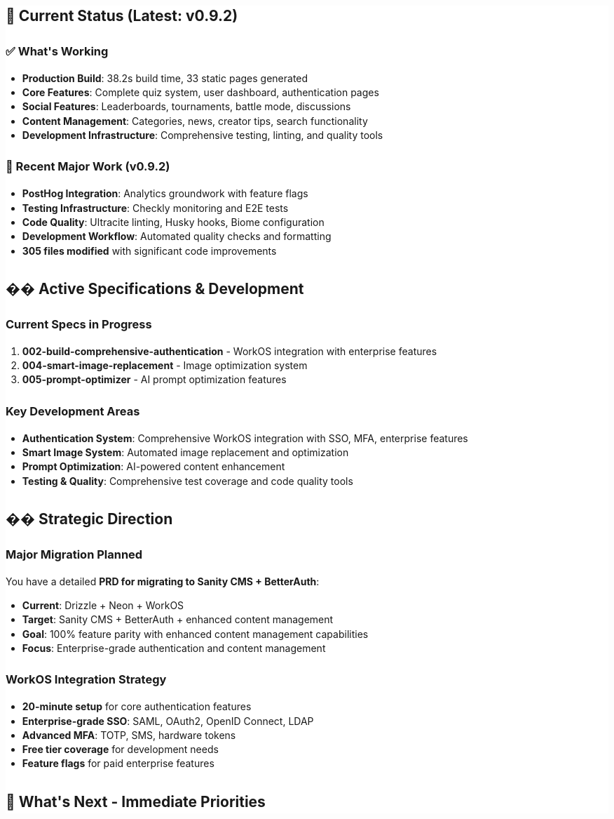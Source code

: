 ## 🚀 **Current Status (Latest: v0.9.2)**

### **✅ What's Working**
- **Production Build**: 38.2s build time, 33 static pages generated
- **Core Features**: Complete quiz system, user dashboard, authentication pages
- **Social Features**: Leaderboards, tournaments, battle mode, discussions
- **Content Management**: Categories, news, creator tips, search functionality
- **Development Infrastructure**: Comprehensive testing, linting, and quality tools

### **🔧 Recent Major Work (v0.9.2)**
- **PostHog Integration**: Analytics groundwork with feature flags
- **Testing Infrastructure**: Checkly monitoring and E2E tests
- **Code Quality**: Ultracite linting, Husky hooks, Biome configuration
- **Development Workflow**: Automated quality checks and formatting
- **305 files modified** with significant code improvements

## �� **Active Specifications & Development**

### **Current Specs in Progress**
1. **002-build-comprehensive-authentication** - WorkOS integration with enterprise features
2. **004-smart-image-replacement** - Image optimization system
3. **005-prompt-optimizer** - AI prompt optimization features

### **Key Development Areas**
- **Authentication System**: Comprehensive WorkOS integration with SSO, MFA, enterprise features
- **Smart Image System**: Automated image replacement and optimization
- **Prompt Optimization**: AI-powered content enhancement
- **Testing & Quality**: Comprehensive test coverage and code quality tools

## �� **Strategic Direction**

### **Major Migration Planned**
You have a detailed **PRD for migrating to Sanity CMS + BetterAuth**:
- **Current**: Drizzle + Neon + WorkOS
- **Target**: Sanity CMS + BetterAuth + enhanced content management
- **Goal**: 100% feature parity with enhanced content management capabilities
- **Focus**: Enterprise-grade authentication and content management

### **WorkOS Integration Strategy**
- **20-minute setup** for core authentication features
- **Enterprise-grade SSO**: SAML, OAuth2, OpenID Connect, LDAP
- **Advanced MFA**: TOTP, SMS, hardware tokens
- **Free tier coverage** for development needs
- **Feature flags** for paid enterprise features

## 🔄 **What's Next - Immediate Priorities**

